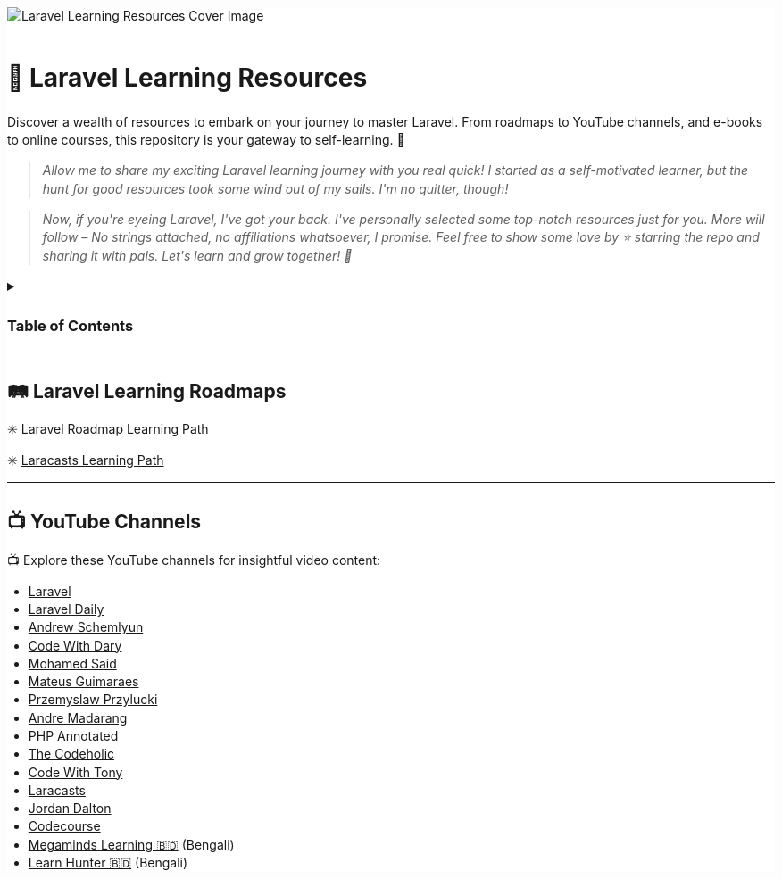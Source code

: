 ![Laravel Learning Resources Cover Image](https://github.com/alnahian2003/learn-laravel/assets/61485238/0ca0fed1-a1fe-46f7-aeef-0b9cff4d6871)

# 🎢 Laravel Learning Resources

Discover a wealth of resources to embark on your journey to master Laravel. From roadmaps to YouTube channels, and e-books to online courses, this repository is your gateway to self-learning. 🚀

>*Allow me to share my exciting Laravel learning journey with you real quick! I started as a self-motivated learner, but the hunt for good resources took some wind out of my sails. I'm no quitter, though!*

>*Now, if you're eyeing Laravel, I've got your back. I've personally selected some top-notch resources just for you. More will follow – No strings attached, no affiliations whatsoever, I promise. Feel free to show some love by ⭐ starring the repo and sharing it with pals. Let's learn and grow together! 🌟*

<details><summary><h3>Table of Contents</h3></summary></details>


## 🛤️ Laravel Learning Roadmaps

✳️ [Laravel Roadmap Learning Path](https://github.com/LaravelDaily/Laravel-Roadmap-Learning-Path)

✳️ [Laracasts Learning Path](https://laracasts.com/path)





---





## 📺 YouTube Channels

📺 Explore these YouTube channels for insightful video content:

- [Laravel](https://youtube.com/@LaravelPHP)
- [Laravel Daily](https://youtube.com/@LaravelDaily)
- [Andrew Schemlyun](https://youtube.com/@aschmelyun)
- [Code With Dary](https://youtube.com/@codewithdary)
- [Mohamed Said](https://youtube.com/@themsaid)
- [Mateus Guimaraes](https://youtube.com/@MateusGuimaraes)
- [Przemyslaw Przylucki](https://youtube.com/@saaslaravel)
- [Andre Madarang](https://youtube.com/@drehimself)
- [PHP Annotated](https://youtube.com/@phpannotated)
- [The Codeholic](https://youtube.com/@TheCodeholic)
- [Code With Tony](https://youtube.com/@codewithtonyofficial)
- [Laracasts](https://youtube.com/@Laracastsofficial)
- [Jordan Dalton](https://youtube.com/@Daltoncast)
- [Codecourse](https://youtube.com/@codecourse)
- [Megaminds Learning 🇧🇩](https://youtube.com/@MegamindsLearning) (Bengali)
- [Learn Hunter 🇧🇩](https://youtube.com/@LearnHunter) (Bengali)
